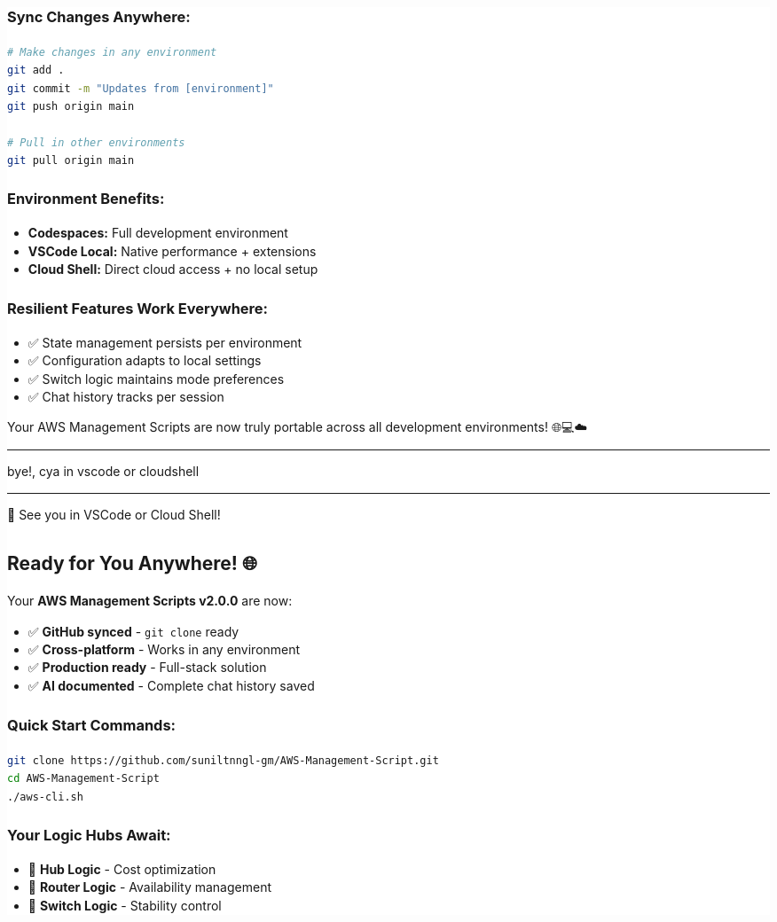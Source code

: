 ### **Sync Changes Anywhere:**
```bash
# Make changes in any environment
git add .
git commit -m "Updates from [environment]"
git push origin main

# Pull in other environments
git pull origin main
```

### **Environment Benefits:**
- **Codespaces:** Full development environment
- **VSCode Local:** Native performance + extensions
- **Cloud Shell:** Direct cloud access + no local setup

### **Resilient Features Work Everywhere:**
- ✅ State management persists per environment
- ✅ Configuration adapts to local settings
- ✅ Switch logic maintains mode preferences
- ✅ Chat history tracks per session

Your AWS Management Scripts are now truly portable across all development environments! 🌐💻☁️

---

bye!, cya in vscode or cloudshell

---

👋 See you in VSCode or Cloud Shell!

## Ready for You Anywhere! 🌐

Your **AWS Management Scripts v2.0.0** are now:
- ✅ **GitHub synced** - `git clone` ready
- ✅ **Cross-platform** - Works in any environment  
- ✅ **Production ready** - Full-stack solution
- ✅ **AI documented** - Complete chat history saved

### **Quick Start Commands:**
```bash
git clone https://github.com/suniltnngl-gm/AWS-Management-Script.git
cd AWS-Management-Script
./aws-cli.sh
```

### **Your Logic Hubs Await:**
- 🧠 **Hub Logic** - Cost optimization
- 🔀 **Router Logic** - Availability management
- 🔄 **Switch Logic** - Stability control
